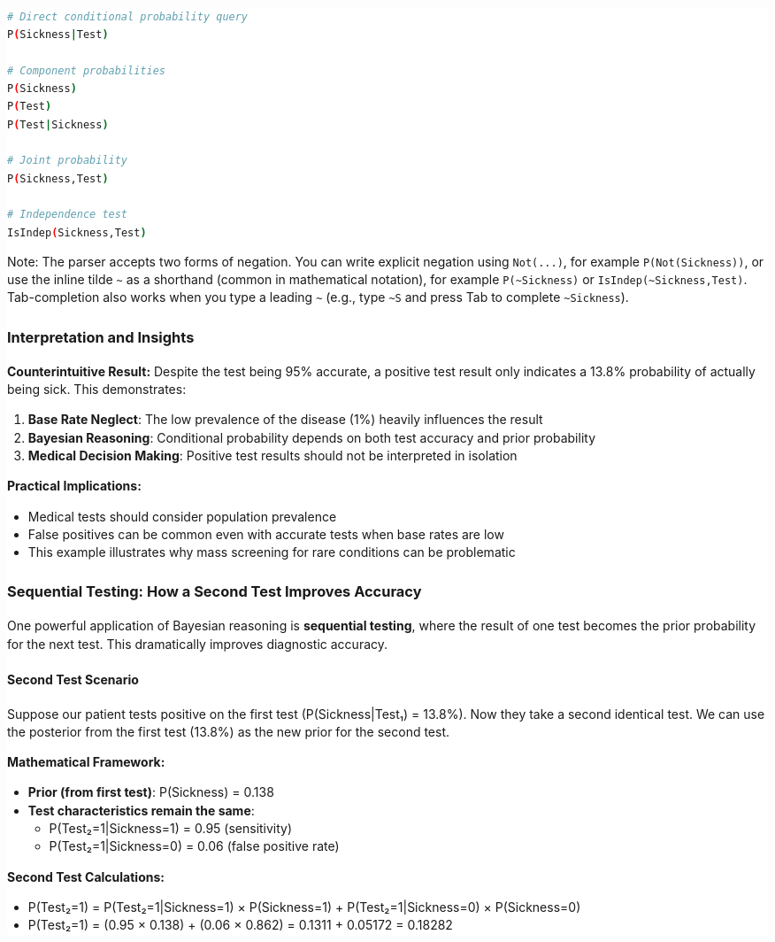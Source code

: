```bash
# Direct conditional probability query
P(Sickness|Test)

# Component probabilities
P(Sickness)
P(Test)
P(Test|Sickness)

# Joint probability
P(Sickness,Test)

# Independence test
IsIndep(Sickness,Test)
```

Note: The parser accepts two forms of negation. You can write explicit negation using `Not(...)`,
for example `P(Not(Sickness))`, or use the inline tilde `~` as a shorthand (common in mathematical
notation), for example `P(~Sickness)` or `IsIndep(~Sickness,Test)`. Tab-completion also works when
you type a leading `~` (e.g., type `~S` and press Tab to complete `~Sickness`).

### Interpretation and Insights

**Counterintuitive Result:** Despite the test being 95% accurate, a positive test result only indicates a 13.8% probability of actually being sick. This demonstrates:

1. **Base Rate Neglect**: The low prevalence of the disease (1%) heavily influences the result
2. **Bayesian Reasoning**: Conditional probability depends on both test accuracy and prior probability
3. **Medical Decision Making**: Positive test results should not be interpreted in isolation

**Practical Implications:**
- Medical tests should consider population prevalence
- False positives can be common even with accurate tests when base rates are low
- This example illustrates why mass screening for rare conditions can be problematic

### Sequential Testing: How a Second Test Improves Accuracy

One powerful application of Bayesian reasoning is **sequential testing**, where the result of one test becomes the prior probability for the next test. This dramatically improves diagnostic accuracy.

#### Second Test Scenario

Suppose our patient tests positive on the first test (P(Sickness|Test₁) = 13.8%). Now they take a second identical test. We can use the posterior from the first test (13.8%) as the new prior for the second test.

**Mathematical Framework:**
- **Prior (from first test)**: P(Sickness) = 0.138
- **Test characteristics remain the same**:
  - P(Test₂=1|Sickness=1) = 0.95 (sensitivity)
  - P(Test₂=1|Sickness=0) = 0.06 (false positive rate)

**Second Test Calculations:**
- P(Test₂=1) = P(Test₂=1|Sickness=1) × P(Sickness=1) + P(Test₂=1|Sickness=0) × P(Sickness=0)
- P(Test₂=1) = (0.95 × 0.138) + (0.06 × 0.862) = 0.1311 + 0.05172 = 0.18282
